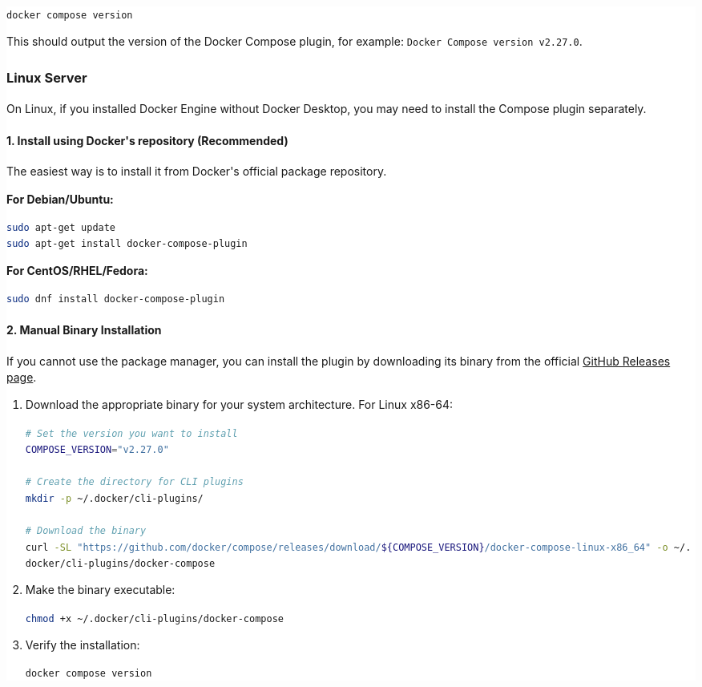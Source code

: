 ```bash
docker compose version
```

This should output the version of the Docker Compose plugin, for example: `Docker Compose version v2.27.0`.

### Linux Server

On Linux, if you installed Docker Engine without Docker Desktop, you may need to install the Compose plugin separately.

#### 1. Install using Docker's repository (Recommended)

The easiest way is to install it from Docker's official package repository.

**For Debian/Ubuntu:**

```bash
sudo apt-get update
sudo apt-get install docker-compose-plugin
```

**For CentOS/RHEL/Fedora:**

```bash
sudo dnf install docker-compose-plugin
```

#### 2. Manual Binary Installation

If you cannot use the package manager, you can install the plugin by downloading its binary from the official [GitHub Releases page](https://github.com/docker/compose/releases).

1. Download the appropriate binary for your system architecture. For Linux x86-64:

   ```bash
   # Set the version you want to install
   COMPOSE_VERSION="v2.27.0"

   # Create the directory for CLI plugins
   mkdir -p ~/.docker/cli-plugins/

   # Download the binary
   curl -SL "https://github.com/docker/compose/releases/download/${COMPOSE_VERSION}/docker-compose-linux-x86_64" -o ~/.docker/cli-plugins/docker-compose
   ```

2. Make the binary executable:

   ```bash
   chmod +x ~/.docker/cli-plugins/docker-compose
   ```

3. Verify the installation:

   ```bash
   docker compose version
   ```
